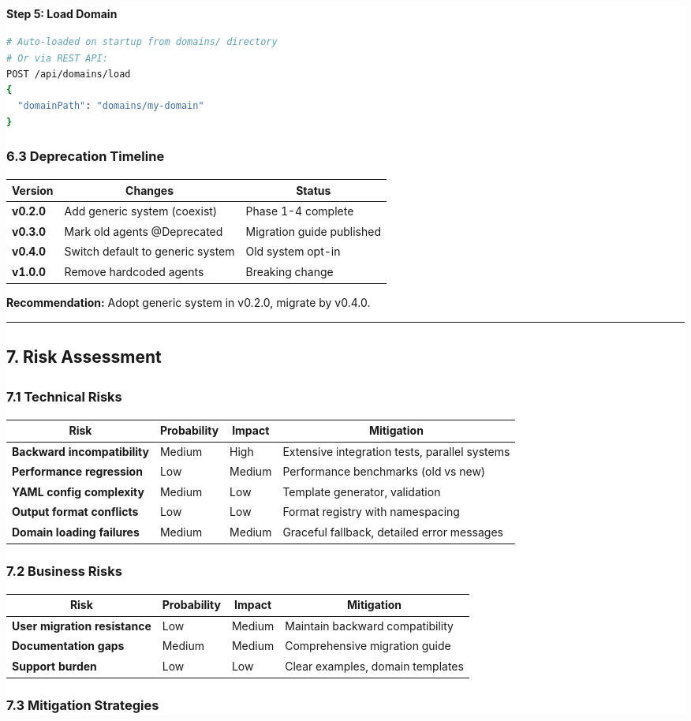**Step 5: Load Domain**

```bash
# Auto-loaded on startup from domains/ directory
# Or via REST API:
POST /api/domains/load
{
  "domainPath": "domains/my-domain"
}
```

### 6.3 Deprecation Timeline

|  Version   |             Changes              |          Status           |
|------------|----------------------------------|---------------------------|
| **v0.2.0** | Add generic system (coexist)     | Phase 1-4 complete        |
| **v0.3.0** | Mark old agents @Deprecated      | Migration guide published |
| **v0.4.0** | Switch default to generic system | Old system opt-in         |
| **v1.0.0** | Remove hardcoded agents          | Breaking change           |

**Recommendation:** Adopt generic system in v0.2.0, migrate by v0.4.0.

---

## 7. Risk Assessment

### 7.1 Technical Risks

|             Risk             | Probability | Impact |                  Mitigation                   |
|------------------------------|-------------|--------|-----------------------------------------------|
| **Backward incompatibility** | Medium      | High   | Extensive integration tests, parallel systems |
| **Performance regression**   | Low         | Medium | Performance benchmarks (old vs new)           |
| **YAML config complexity**   | Medium      | Low    | Template generator, validation                |
| **Output format conflicts**  | Low         | Low    | Format registry with namespacing              |
| **Domain loading failures**  | Medium      | Medium | Graceful fallback, detailed error messages    |

### 7.2 Business Risks

|             Risk              | Probability | Impact |            Mitigation            |
|-------------------------------|-------------|--------|----------------------------------|
| **User migration resistance** | Low         | Medium | Maintain backward compatibility  |
| **Documentation gaps**        | Medium      | Medium | Comprehensive migration guide    |
| **Support burden**            | Low         | Low    | Clear examples, domain templates |

### 7.3 Mitigation Strategies
